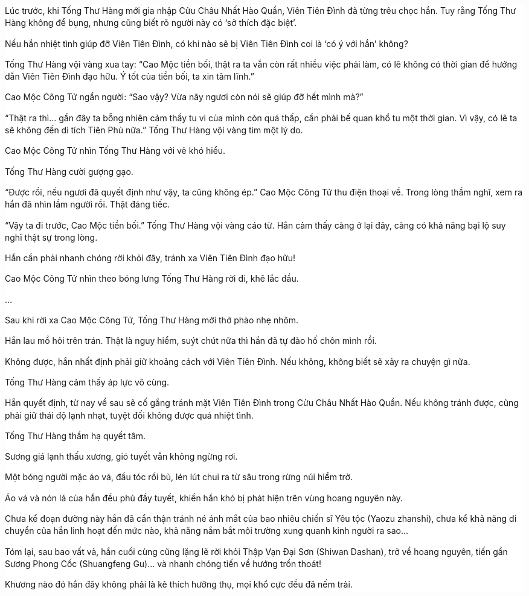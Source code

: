 Lúc trước, khi Tống Thư Hàng mới gia nhập Cửu Châu Nhất Hào Quần, Viên Tiên Đình đã từng trêu chọc hắn. Tuy rằng Tống Thư Hàng không để bụng, nhưng cũng biết rõ người này có ‘sở thích đặc biệt’.

Nếu hắn nhiệt tình giúp đỡ Viên Tiên Đình, có khi nào sẽ bị Viên Tiên Đình coi là ‘có ý với hắn’ không?

Tống Thư Hàng vội vàng xua tay: “Cao Mộc tiền bối, thật ra ta vẫn còn rất nhiều việc phải làm, có lẽ không có thời gian để hướng dẫn Viên Tiên Đình đạo hữu. Ý tốt của tiền bối, ta xin tâm lĩnh.”

Cao Mộc Công Tử ngẩn người: “Sao vậy? Vừa nãy ngươi còn nói sẽ giúp đỡ hết mình mà?”

“Thật ra thì… gần đây ta bỗng nhiên cảm thấy tu vi của mình còn quá thấp, cần phải bế quan khổ tu một thời gian. Vì vậy, có lẽ ta sẽ không đến di tích Tiên Phủ nữa.” Tống Thư Hàng vội vàng tìm một lý do.

Cao Mộc Công Tử nhìn Tống Thư Hàng với vẻ khó hiểu.

Tống Thư Hàng cười gượng gạo.

“Được rồi, nếu ngươi đã quyết định như vậy, ta cũng không ép.” Cao Mộc Công Tử thu điện thoại về. Trong lòng thầm nghĩ, xem ra hắn đã nhìn lầm người rồi. Thật đáng tiếc.

“Vậy ta đi trước, Cao Mộc tiền bối.” Tống Thư Hàng vội vàng cáo từ. Hắn cảm thấy càng ở lại đây, càng có khả năng bại lộ suy nghĩ thật sự trong lòng.

Hắn cần phải nhanh chóng rời khỏi đây, tránh xa Viên Tiên Đình đạo hữu!

Cao Mộc Công Tử nhìn theo bóng lưng Tống Thư Hàng rời đi, khẽ lắc đầu.

…

Sau khi rời xa Cao Mộc Công Tử, Tống Thư Hàng mới thở phào nhẹ nhõm.

Hắn lau mồ hôi trên trán. Thật là nguy hiểm, suýt chút nữa thì hắn đã tự đào hố chôn mình rồi.

Không được, hắn nhất định phải giữ khoảng cách với Viên Tiên Đình. Nếu không, không biết sẽ xảy ra chuyện gì nữa.

Tống Thư Hàng cảm thấy áp lực vô cùng.

Hắn quyết định, từ nay về sau sẽ cố gắng tránh mặt Viên Tiên Đình trong Cửu Châu Nhất Hào Quần. Nếu không tránh được, cũng phải giữ thái độ lạnh nhạt, tuyệt đối không được quá nhiệt tình.

Tống Thư Hàng thầm hạ quyết tâm.


Sương giá lạnh thấu xương, gió tuyết vẫn không ngừng rơi.

Một bóng người mặc áo vá, đầu tóc rối bù, lén lút chui ra từ sâu trong rừng núi hiểm trở.

Áo vá và nón lá của hắn đều phủ đầy tuyết, khiến hắn khó bị phát hiện trên vùng hoang nguyên này.

Chưa kể đoạn đường này hắn đã cẩn thận tránh né ánh mắt của bao nhiêu chiến sĩ Yêu tộc (Yaozu zhanshi), chưa kể khả năng di chuyển của hắn linh hoạt đến mức nào, khả năng nắm bắt môi trường xung quanh kinh người ra sao...

Tóm lại, sau bao vất vả, hắn cuối cùng cũng lặng lẽ rời khỏi Thập Vạn Đại Sơn (Shiwan Dashan), trở về hoang nguyên, tiến gần Sương Phong Cốc (Shuangfeng Gu)... và nhanh chóng tiến về hướng trốn thoát!

Khương nào đó hắn đây không phải là kẻ thích hưởng thụ, mọi khổ cực đều đã nếm trải.
